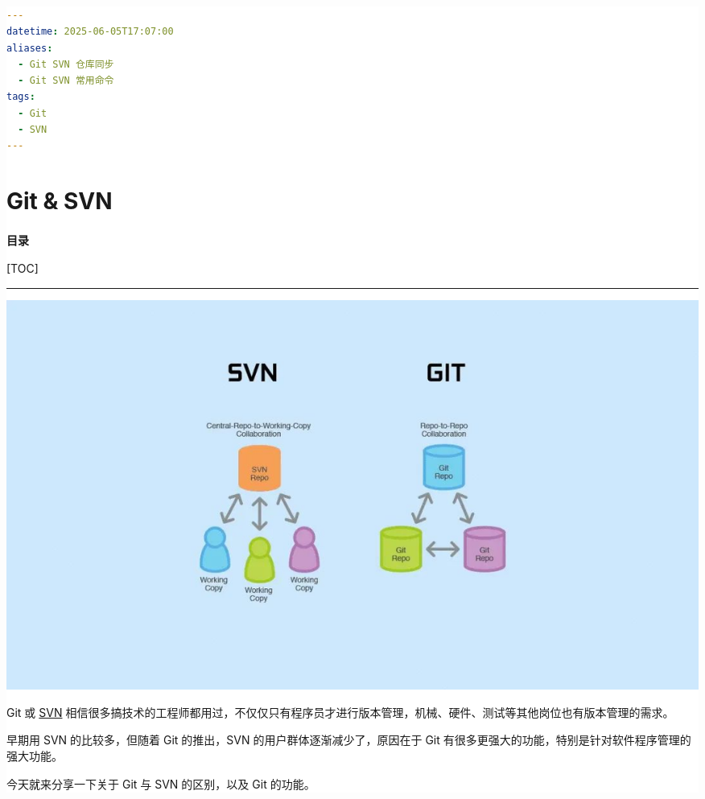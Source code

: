 ```yaml
---
datetime: 2025-06-05T17:07:00
aliases:
  - Git SVN 仓库同步
  - Git SVN 常用命令
tags:
  - Git
  - SVN
---
```


# Git & SVN

**目录**

[TOC]

------

![694b5337265f9e6d9c984fc877a025c0.png](GitAndSVN.png)

Git 或 [SVN](https://so.csdn.net/so/search?q=SVN&spm=1001.2101.3001.7020) 相信很多搞技术的工程师都用过，不仅仅只有程序员才进行版本管理，机械、硬件、测试等其他岗位也有版本管理的需求。

早期用 SVN 的比较多，但随着 Git 的推出，SVN 的用户群体逐渐减少了，原因在于 Git 有很多更强大的功能，特别是针对软件程序管理的强大功能。

今天就来分享一下关于 Git 与 SVN 的区别，以及 Git 的功能。
